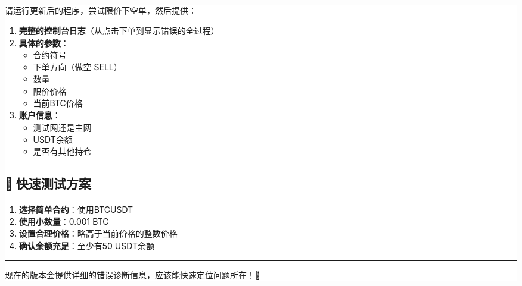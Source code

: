 请运行更新后的程序，尝试限价下空单，然后提供：

1. **完整的控制台日志**（从点击下单到显示错误的全过程）
2. **具体的参数**：
   - 合约符号
   - 下单方向（做空 SELL）
   - 数量
   - 限价价格
   - 当前BTC价格
3. **账户信息**：
   - 测试网还是主网
   - USDT余额
   - 是否有其他持仓

## 🚀 快速测试方案

1. **选择简单合约**：使用BTCUSDT
2. **使用小数量**：0.001 BTC
3. **设置合理价格**：略高于当前价格的整数价格
4. **确认余额充足**：至少有50 USDT余额

---

现在的版本会提供详细的错误诊断信息，应该能快速定位问题所在！🎯 